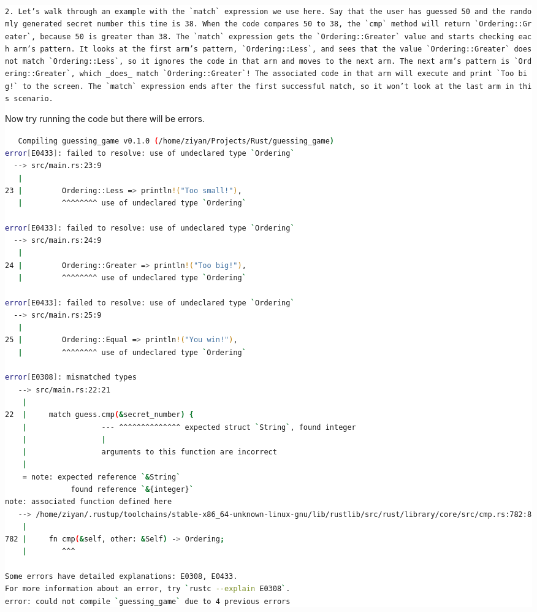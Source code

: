 	2. Let’s walk through an example with the `match` expression we use here. Say that the user has guessed 50 and the randomly generated secret number this time is 38. When the code compares 50 to 38, the `cmp` method will return `Ordering::Greater`, because 50 is greater than 38. The `match` expression gets the `Ordering::Greater` value and starts checking each arm’s pattern. It looks at the first arm’s pattern, `Ordering::Less`, and sees that the value `Ordering::Greater` does not match `Ordering::Less`, so it ignores the code in that arm and moves to the next arm. The next arm’s pattern is `Ordering::Greater`, which _does_ match `Ordering::Greater`! The associated code in that arm will execute and print `Too big!` to the screen. The `match` expression ends after the first successful match, so it won’t look at the last arm in this scenario.

Now try running the code but there will be errors. 
```bash
   Compiling guessing_game v0.1.0 (/home/ziyan/Projects/Rust/guessing_game)
error[E0433]: failed to resolve: use of undeclared type `Ordering`
  --> src/main.rs:23:9
   |
23 |         Ordering::Less => println!("Too small!"),
   |         ^^^^^^^^ use of undeclared type `Ordering`

error[E0433]: failed to resolve: use of undeclared type `Ordering`
  --> src/main.rs:24:9
   |
24 |         Ordering::Greater => println!("Too big!"),
   |         ^^^^^^^^ use of undeclared type `Ordering`

error[E0433]: failed to resolve: use of undeclared type `Ordering`
  --> src/main.rs:25:9
   |
25 |         Ordering::Equal => println!("You win!"),
   |         ^^^^^^^^ use of undeclared type `Ordering`

error[E0308]: mismatched types
   --> src/main.rs:22:21
    |
22  |     match guess.cmp(&secret_number) {
    |                 --- ^^^^^^^^^^^^^^ expected struct `String`, found integer
    |                 |
    |                 arguments to this function are incorrect
    |
    = note: expected reference `&String`
               found reference `&{integer}`
note: associated function defined here
   --> /home/ziyan/.rustup/toolchains/stable-x86_64-unknown-linux-gnu/lib/rustlib/src/rust/library/core/src/cmp.rs:782:8
    |
782 |     fn cmp(&self, other: &Self) -> Ordering;
    |        ^^^

Some errors have detailed explanations: E0308, E0433.
For more information about an error, try `rustc --explain E0308`.
error: could not compile `guessing_game` due to 4 previous errors

```
